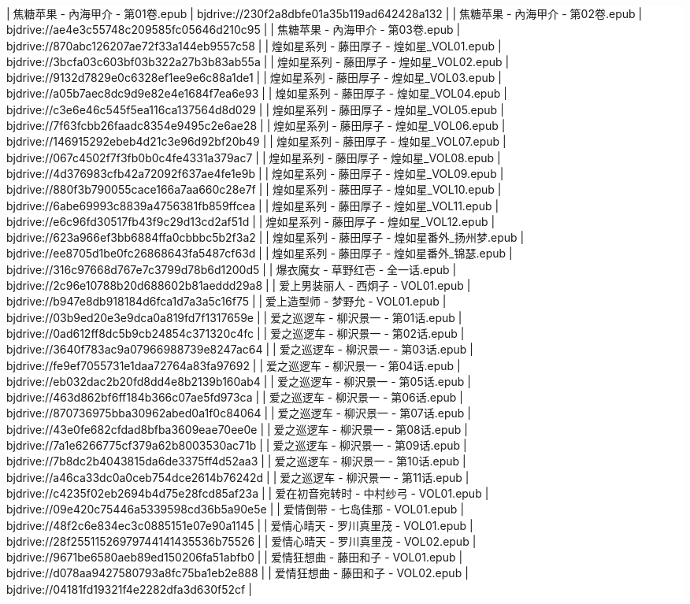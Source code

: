 | 焦糖苹果 - 內海甲介 - 第01卷.epub | bjdrive://230f2a8dbfe01a35b119ad642428a132 |
| 焦糖苹果 - 內海甲介 - 第02卷.epub | bjdrive://ae4e3c55748c209585fc05646d210c95 |
| 焦糖苹果 - 內海甲介 - 第03卷.epub | bjdrive://870abc126207ae72f33a144eb9557c58 |
| 煌如星系列 - 藤田厚子 - 煌如星_VOL01.epub | bjdrive://3bcfa03c603bf03b322a27b3b83ab55a |
| 煌如星系列 - 藤田厚子 - 煌如星_VOL02.epub | bjdrive://9132d7829e0c6328ef1ee9e6c88a1de1 |
| 煌如星系列 - 藤田厚子 - 煌如星_VOL03.epub | bjdrive://a05b7aec8dc9d9e82e4e1684f7ea6e93 |
| 煌如星系列 - 藤田厚子 - 煌如星_VOL04.epub | bjdrive://c3e6e46c545f5ea116ca137564d8d029 |
| 煌如星系列 - 藤田厚子 - 煌如星_VOL05.epub | bjdrive://7f63fcbb26faadc8354e9495c2e6ae28 |
| 煌如星系列 - 藤田厚子 - 煌如星_VOL06.epub | bjdrive://146915292ebeb4d21c3e96d92bf20b49 |
| 煌如星系列 - 藤田厚子 - 煌如星_VOL07.epub | bjdrive://067c4502f7f3fb0b0c4fe4331a379ac7 |
| 煌如星系列 - 藤田厚子 - 煌如星_VOL08.epub | bjdrive://4d376983cfb42a72092f637ae4fe1e9b |
| 煌如星系列 - 藤田厚子 - 煌如星_VOL09.epub | bjdrive://880f3b790055cace166a7aa660c28e7f |
| 煌如星系列 - 藤田厚子 - 煌如星_VOL10.epub | bjdrive://6abe69993c8839a4756381fb859ffcea |
| 煌如星系列 - 藤田厚子 - 煌如星_VOL11.epub | bjdrive://e6c96fd30517fb43f9c29d13cd2af51d |
| 煌如星系列 - 藤田厚子 - 煌如星_VOL12.epub | bjdrive://623a966ef3bb6884ffa0cbbbc5b2f3a2 |
| 煌如星系列 - 藤田厚子 - 煌如星番外_扬州梦.epub | bjdrive://ee8705d1be0fc26868643fa5487cf63d |
| 煌如星系列 - 藤田厚子 - 煌如星番外_锦瑟.epub | bjdrive://316c97668d767e7c3799d78b6d1200d5 |
| 爆衣魔女 - 草野红壱 - 全一话.epub | bjdrive://2c96e10788b20d688602b81aeddd29a8 |
| 爱上男装丽人 - 西炯子 - VOL01.epub | bjdrive://b947e8db918184d6fca1d7a3a5c16f75 |
| 爱上造型师 - 梦野允 - VOL01.epub | bjdrive://03b9ed20e3e9dca0a819fd7f1317659e |
| 爱之巡逻车 - 柳沢景一 - 第01话.epub | bjdrive://0ad612ff8dc5b9cb24854c371320c4fc |
| 爱之巡逻车 - 柳沢景一 - 第02话.epub | bjdrive://3640f783ac9a07966988739e8247ac64 |
| 爱之巡逻车 - 柳沢景一 - 第03话.epub | bjdrive://fe9ef7055731e1daa72764a83fa97692 |
| 爱之巡逻车 - 柳沢景一 - 第04话.epub | bjdrive://eb032dac2b20fd8dd4e8b2139b160ab4 |
| 爱之巡逻车 - 柳沢景一 - 第05话.epub | bjdrive://463d862bf6ff184b366c07ae5fd973ca |
| 爱之巡逻车 - 柳沢景一 - 第06话.epub | bjdrive://870736975bba30962abed0a1f0c84064 |
| 爱之巡逻车 - 柳沢景一 - 第07话.epub | bjdrive://43e0fe682cfdad8bfba3609eae70ee0e |
| 爱之巡逻车 - 柳沢景一 - 第08话.epub | bjdrive://7a1e6266775cf379a62b8003530ac71b |
| 爱之巡逻车 - 柳沢景一 - 第09话.epub | bjdrive://7b8dc2b4043815da6de3375ff4d52aa3 |
| 爱之巡逻车 - 柳沢景一 - 第10话.epub | bjdrive://a46ca33dc0a0ceb754dce2614b76242d |
| 爱之巡逻车 - 柳沢景一 - 第11话.epub | bjdrive://c4235f02eb2694b4d75e28fcd85af23a |
| 爱在初音宛转时 - 中村纱弓 - VOL01.epub | bjdrive://09e420c75446a5339598cd36b5a90e5e |
| 爱情倒带 - 七岛佳那 - VOL01.epub | bjdrive://48f2c6e834ec3c0885151e07e90a1145 |
| 爱情心晴天 - 罗川真里茂 - VOL01.epub | bjdrive://28f25511526979744141435536b75526 |
| 爱情心晴天 - 罗川真里茂 - VOL02.epub | bjdrive://9671be6580aeb89ed150206fa51abfb0 |
| 爱情狂想曲 - 藤田和子 - VOL01.epub | bjdrive://d078aa9427580793a8fc75ba1eb2e888 |
| 爱情狂想曲 - 藤田和子 - VOL02.epub | bjdrive://04181fd19321f4e2282dfa3d630f52cf |